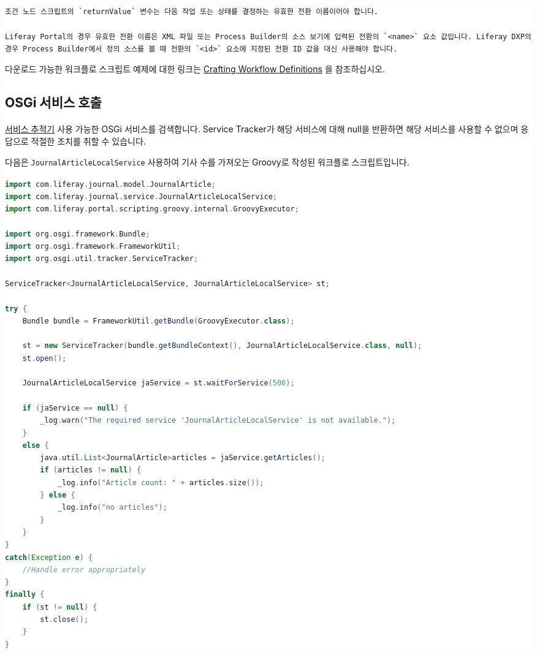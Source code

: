 ```{note}
조건 노드 스크립트의 `returnValue` 변수는 다음 작업 또는 상태를 결정하는 유효한 전환 이름이어야 합니다.

Liferay Portal의 경우 유효한 전환 이름은 XML 파일 또는 Process Builder의 소스 보기에 입력된 전환의 `<name>` 요소 값입니다. Liferay DXP의 경우 Process Builder에서 정의 소스를 볼 때 전환의 `<id>` 요소에 지정된 전환 ID 값을 대신 사용해야 합니다.
```

다운로드 가능한 워크플로 스크립트 예제에 대한 링크는 [Crafting Workflow Definitions](./crafting-xml-workflow-definitions.md) 을 참조하십시오.

## OSGi 서비스 호출

[서비스 추적기](../../../building-applications/core-frameworks/dependency-injection.md) 사용 가능한 OSGi 서비스를 검색합니다. Service Tracker가 해당 서비스에 대해 null을 반환하면 해당 서비스를 사용할 수 없으며 응답으로 적절한 조치를 취할 수 있습니다.

다음은 `JournalArticleLocalService` 사용하여 기사 수를 가져오는 Groovy로 작성된 워크플로 스크립트입니다.

```groovy
import com.liferay.journal.model.JournalArticle;
import com.liferay.journal.service.JournalArticleLocalService;
import com.liferay.portal.scripting.groovy.internal.GroovyExecutor;

import org.osgi.framework.Bundle;
import org.osgi.framework.FrameworkUtil;
import org.osgi.util.tracker.ServiceTracker;

ServiceTracker<JournalArticleLocalService, JournalArticleLocalService> st;

try {
    Bundle bundle = FrameworkUtil.getBundle(GroovyExecutor.class);

    st = new ServiceTracker(bundle.getBundleContext(), JournalArticleLocalService.class, null);
    st.open();

    JournalArticleLocalService jaService = st.waitForService(500);

    if (jaService == null) {
        _log.warn("The required service 'JournalArticleLocalService' is not available.");
    }
    else {
        java.util.List<JournalArticle>articles = jaService.getArticles();
        if (articles != null) {
            _log.info("Article count: " + articles.size());
        } else {
            _log.info("no articles");
        }
    }
}
catch(Exception e) {
    //Handle error appropriately
}
finally {
    if (st != null) {
        st.close();
    }
}
```
